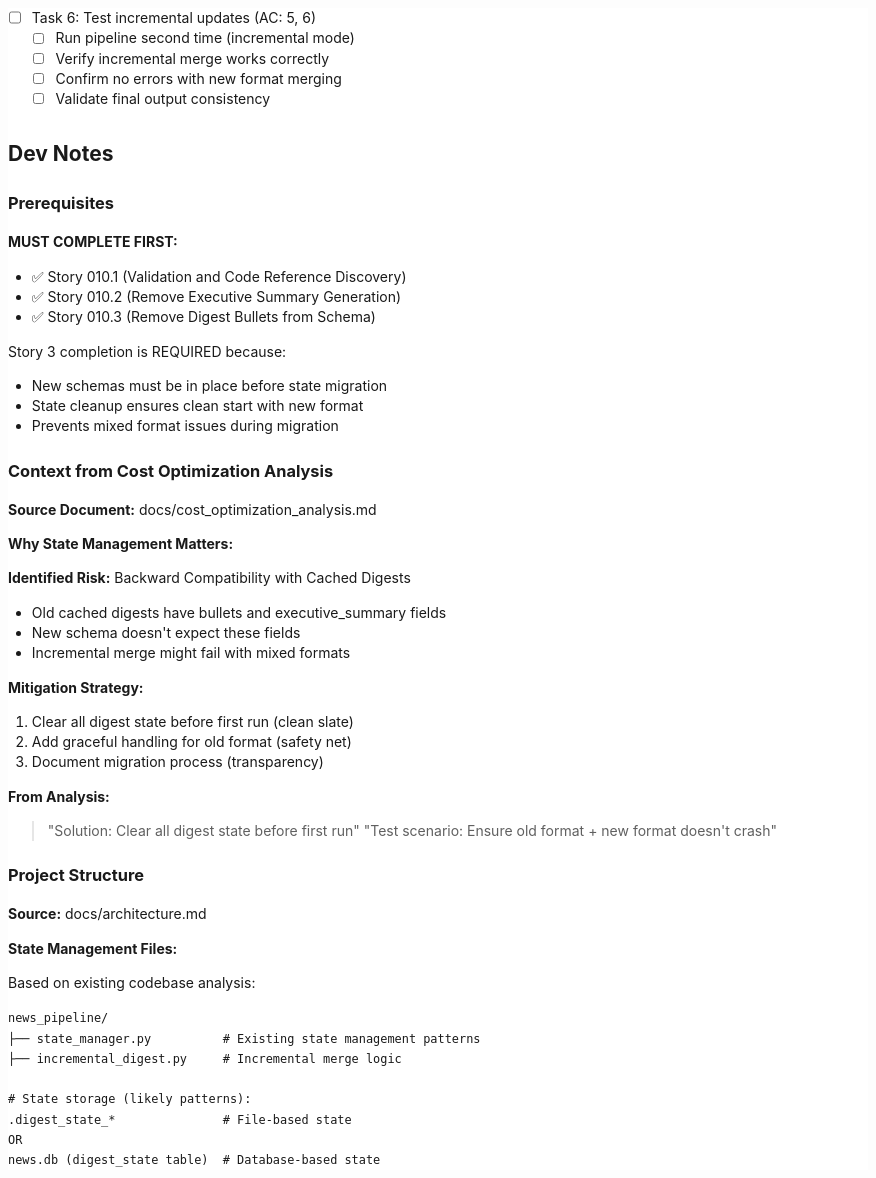 - [ ] Task 6: Test incremental updates (AC: 5, 6)
  - [ ] Run pipeline second time (incremental mode)
  - [ ] Verify incremental merge works correctly
  - [ ] Confirm no errors with new format merging
  - [ ] Validate final output consistency

## Dev Notes

### Prerequisites

**MUST COMPLETE FIRST:**
- ✅ Story 010.1 (Validation and Code Reference Discovery)
- ✅ Story 010.2 (Remove Executive Summary Generation)
- ✅ Story 010.3 (Remove Digest Bullets from Schema)

Story 3 completion is REQUIRED because:
- New schemas must be in place before state migration
- State cleanup ensures clean start with new format
- Prevents mixed format issues during migration

### Context from Cost Optimization Analysis

**Source Document:** docs/cost_optimization_analysis.md

**Why State Management Matters:**

**Identified Risk:** Backward Compatibility with Cached Digests
- Old cached digests have bullets and executive_summary fields
- New schema doesn't expect these fields
- Incremental merge might fail with mixed formats

**Mitigation Strategy:**
1. Clear all digest state before first run (clean slate)
2. Add graceful handling for old format (safety net)
3. Document migration process (transparency)

**From Analysis:**
> "Solution: Clear all digest state before first run"
> "Test scenario: Ensure old format + new format doesn't crash"

### Project Structure

**Source:** docs/architecture.md

**State Management Files:**

Based on existing codebase analysis:
```
news_pipeline/
├── state_manager.py          # Existing state management patterns
├── incremental_digest.py     # Incremental merge logic

# State storage (likely patterns):
.digest_state_*               # File-based state
OR
news.db (digest_state table)  # Database-based state
```
